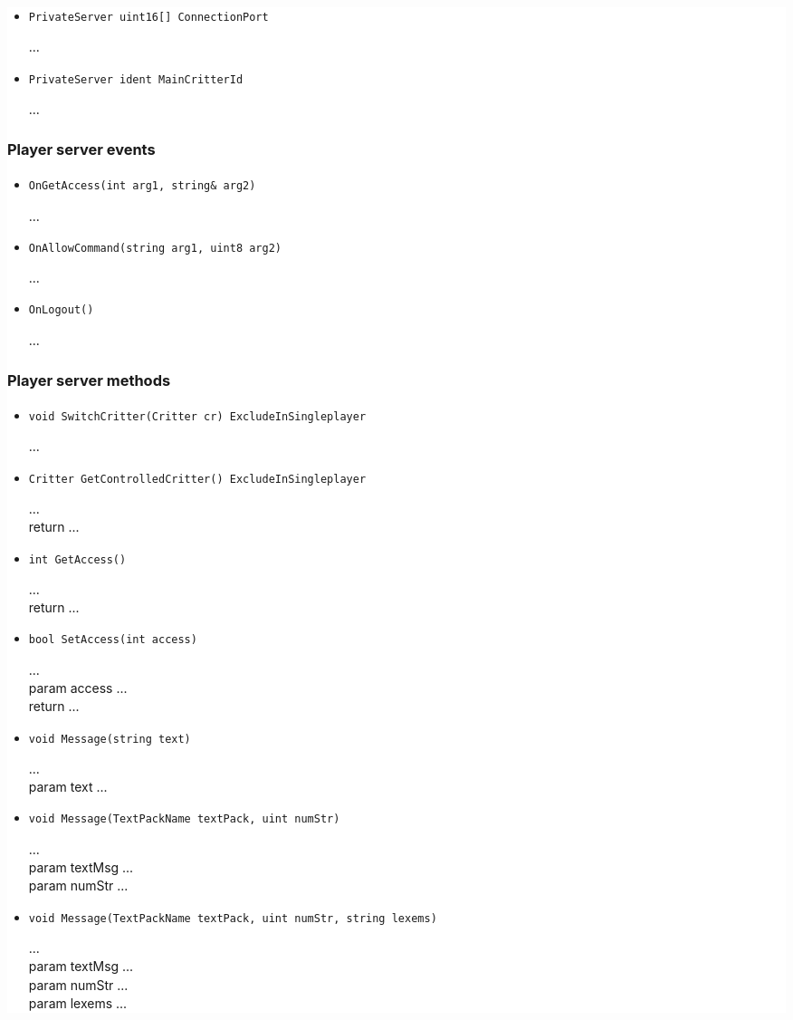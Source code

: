 * `PrivateServer uint16[] ConnectionPort`

  ...

* `PrivateServer ident MainCritterId`

  ...

### Player server events

* `OnGetAccess(int arg1, string& arg2)`

  ...

* `OnAllowCommand(string arg1, uint8 arg2)`

  ...

* `OnLogout()`

  ...

### Player server methods

* `void SwitchCritter(Critter cr) ExcludeInSingleplayer`

  ...

* `Critter GetControlledCritter() ExcludeInSingleplayer`

  ...  
  return ...

* `int GetAccess()`

  ...  
  return ...

* `bool SetAccess(int access)`

  ...  
  param access ...  
  return ...

* `void Message(string text)`

  ...  
  param text ...

* `void Message(TextPackName textPack, uint numStr)`

  ...  
  param textMsg ...  
  param numStr ...

* `void Message(TextPackName textPack, uint numStr, string lexems)`

  ...  
  param textMsg ...  
  param numStr ...  
  param lexems ...
